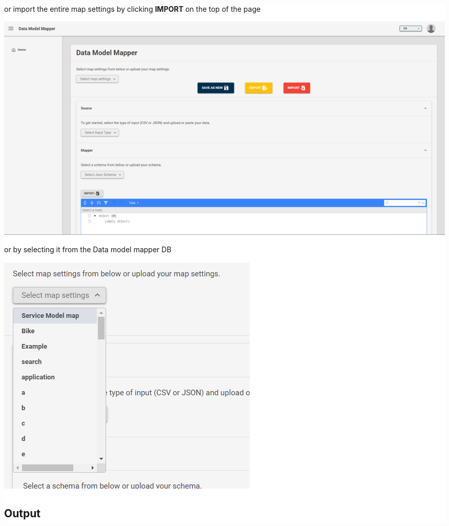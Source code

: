 or import the entire map settings by clicking **IMPORT** on the top of the page

![](./home.png)

or by selecting it from the Data model mapper DB 

![](./select-map-settings.png)

## Output
